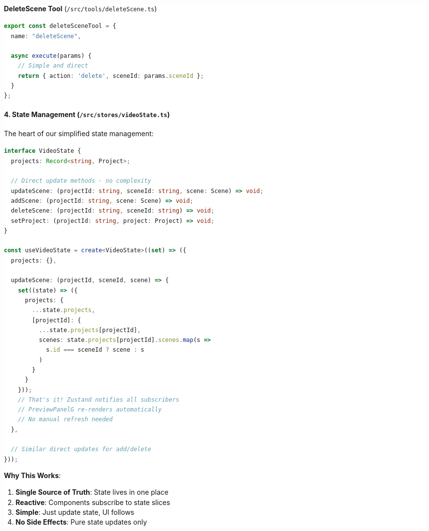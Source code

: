 **DeleteScene Tool** (`/src/tools/deleteScene.ts`)
```typescript
export const deleteSceneTool = {
  name: "deleteScene",
  
  async execute(params) {
    // Simple and direct
    return { action: 'delete', sceneId: params.sceneId };
  }
};
```

#### 4. State Management (`/src/stores/videoState.ts`)

The heart of our simplified state management:

```typescript
interface VideoState {
  projects: Record<string, Project>;
  
  // Direct update methods - no complexity
  updateScene: (projectId: string, sceneId: string, scene: Scene) => void;
  addScene: (projectId: string, scene: Scene) => void;
  deleteScene: (projectId: string, sceneId: string) => void;
  setProject: (projectId: string, project: Project) => void;
}

const useVideoState = create<VideoState>((set) => ({
  projects: {},
  
  updateScene: (projectId, sceneId, scene) => {
    set((state) => ({
      projects: {
        ...state.projects,
        [projectId]: {
          ...state.projects[projectId],
          scenes: state.projects[projectId].scenes.map(s =>
            s.id === sceneId ? scene : s
          )
        }
      }
    }));
    // That's it! Zustand notifies all subscribers
    // PreviewPanelG re-renders automatically
    // No manual refresh needed
  },
  
  // Similar direct updates for add/delete
}));
```

**Why This Works**:
1. **Single Source of Truth**: State lives in one place
2. **Reactive**: Components subscribe to state slices
3. **Simple**: Just update state, UI follows
4. **No Side Effects**: Pure state updates only

